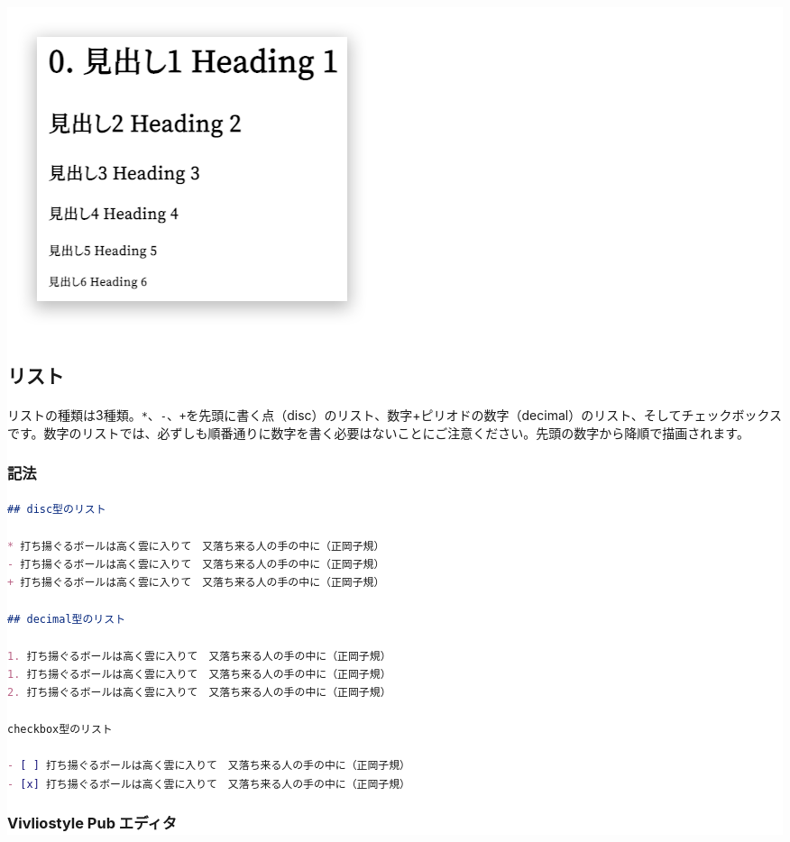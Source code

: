 ![ ](images/create-and-save-documents/notation-for-document-creation/fig-2.png)

## リスト

リストの種類は3種類。`*`、`-`、`+`を先頭に書く点（disc）のリスト、数字+ピリオドの数字（decimal）のリスト、そしてチェックボックスです。数字のリストでは、必ずしも順番通りに数字を書く必要はないことにご注意ください。先頭の数字から降順で描画されます。

### 記法

```md
## disc型のリスト

* 打ち揚ぐるボールは高く雲に入りて　又落ち来る人の手の中に（正岡子規）
- 打ち揚ぐるボールは高く雲に入りて　又落ち来る人の手の中に（正岡子規）
+ 打ち揚ぐるボールは高く雲に入りて　又落ち来る人の手の中に（正岡子規）

## decimal型のリスト

1. 打ち揚ぐるボールは高く雲に入りて　又落ち来る人の手の中に（正岡子規）
1. 打ち揚ぐるボールは高く雲に入りて　又落ち来る人の手の中に（正岡子規）
2. 打ち揚ぐるボールは高く雲に入りて　又落ち来る人の手の中に（正岡子規）

checkbox型のリスト

- [ ] 打ち揚ぐるボールは高く雲に入りて　又落ち来る人の手の中に（正岡子規）
- [x] 打ち揚ぐるボールは高く雲に入りて　又落ち来る人の手の中に（正岡子規）
```

### Vivliostyle Pub エディタ
